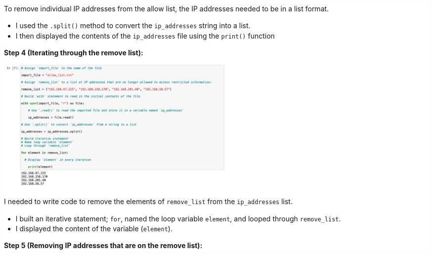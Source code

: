 To remove individual IP addresses from the allow list, the IP addresses needed to be in a list format. 
* I used the `.split()` method to convert the `ip_addresses` string into a list. 
* I then displayed the contents of the `ip_addresses` file using the `print()` function 

**Step 4 (Iterating through the remove list):**

<img src="img/Python-algrorithm-imgs/Step-4.png" alt="Step 4" width=450>

I needed to write code to remove the elements of `remove_list` from the `ip_addresses` list. 
* I built an iterative statement; `for`, named the loop variable `element`, and looped through `remove_list`.
* I displayed the content of the variable (`element`).

**Step 5 (Removing IP addresses that are on the remove list):**
